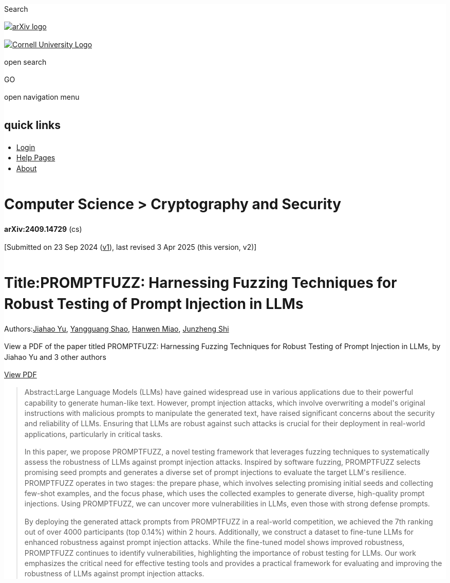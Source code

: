 Search

[![arXiv logo](/static/browse/0.3.4/images/arxiv-logomark-small-white.svg)](https://arxiv.org/)

[![Cornell University Logo](/static/browse/0.3.4/images/icons/cu/cornell-reduced-white-SMALL.svg)](https://www.cornell.edu/)

open search

GO

open navigation menu

## quick links

* [Login](https://arxiv.org/login)
* [Help Pages](https://info.arxiv.org/help)
* [About](https://info.arxiv.org/about)



# Computer Science > Cryptography and Security

**arXiv:2409.14729** (cs)

[Submitted on 23 Sep 2024 ([v1](https://arxiv.org/abs/2409.14729v1)), last revised 3 Apr 2025 (this version, v2)]

# Title:PROMPTFUZZ: Harnessing Fuzzing Techniques for Robust Testing of Prompt Injection in LLMs

Authors:[Jiahao Yu](https://arxiv.org/search/cs?searchtype=author&query=Yu,+J), [Yangguang Shao](https://arxiv.org/search/cs?searchtype=author&query=Shao,+Y), [Hanwen Miao](https://arxiv.org/search/cs?searchtype=author&query=Miao,+H), [Junzheng Shi](https://arxiv.org/search/cs?searchtype=author&query=Shi,+J)

View a PDF of the paper titled PROMPTFUZZ: Harnessing Fuzzing Techniques for Robust Testing of Prompt Injection in LLMs, by Jiahao Yu and 3 other authors

[View PDF](/pdf/2409.14729)
> Abstract:Large Language Models (LLMs) have gained widespread use in various applications due to their powerful capability to generate human-like text. However, prompt injection attacks, which involve overwriting a model's original instructions with malicious prompts to manipulate the generated text, have raised significant concerns about the security and reliability of LLMs. Ensuring that LLMs are robust against such attacks is crucial for their deployment in real-world applications, particularly in critical tasks.
>   
> In this paper, we propose PROMPTFUZZ, a novel testing framework that leverages fuzzing techniques to systematically assess the robustness of LLMs against prompt injection attacks. Inspired by software fuzzing, PROMPTFUZZ selects promising seed prompts and generates a diverse set of prompt injections to evaluate the target LLM's resilience. PROMPTFUZZ operates in two stages: the prepare phase, which involves selecting promising initial seeds and collecting few-shot examples, and the focus phase, which uses the collected examples to generate diverse, high-quality prompt injections. Using PROMPTFUZZ, we can uncover more vulnerabilities in LLMs, even those with strong defense prompts.
>   
> By deploying the generated attack prompts from PROMPTFUZZ in a real-world competition, we achieved the 7th ranking out of over 4000 participants (top 0.14%) within 2 hours. Additionally, we construct a dataset to fine-tune LLMs for enhanced robustness against prompt injection attacks. While the fine-tuned model shows improved robustness, PROMPTFUZZ continues to identify vulnerabilities, highlighting the importance of robust testing for LLMs. Our work emphasizes the critical need for effective testing tools and provides a practical framework for evaluating and improving the robustness of LLMs against prompt injection attacks.
